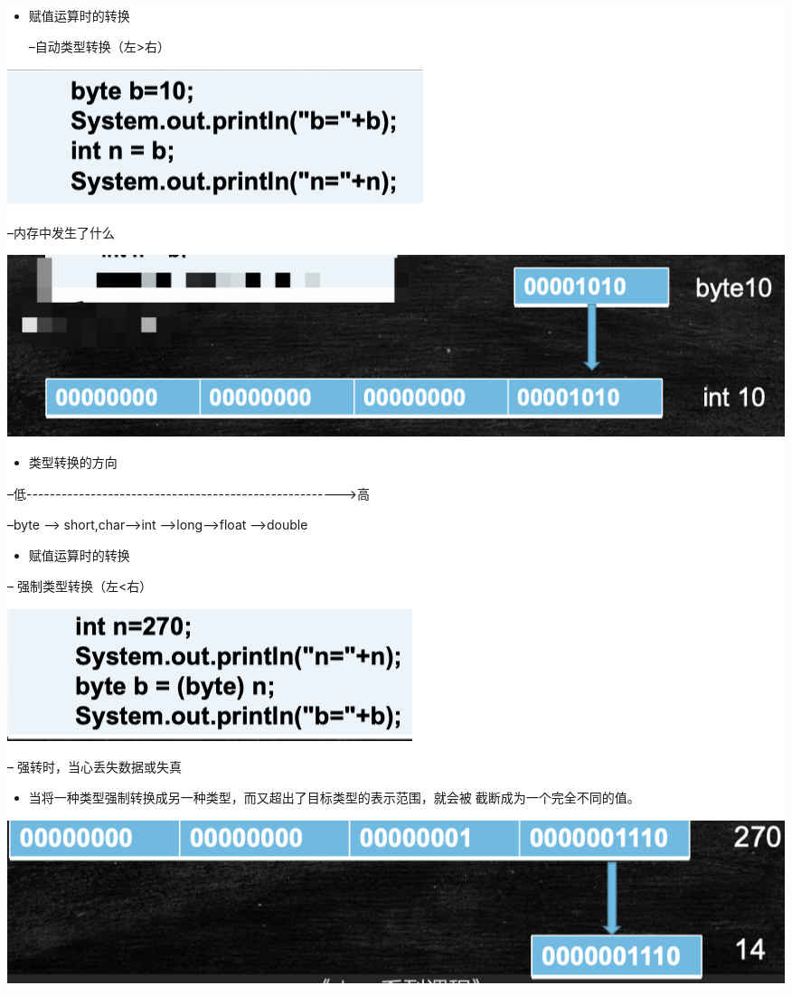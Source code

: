 - 赋值运算时的转换

  –自动类型转换（左>右）

![image-20210908145826965](/image/java数据类型和运算符/image-20210908145826965.png)

–内存中发生了什么

![image-20210908145935545](/image/java数据类型和运算符/image-20210908145935545.png)

- 类型转换的方向

–低------------------------------------------------------>高

–byte —> short,char—>int —>long—>float —>double

- 赋值运算时的转换

– 强制类型转换（左<右）

![image-20210908145956406](/image/java数据类型和运算符/image-20210908145956406.png)

– 强转时，当心丢失数据或失真

- 当将一种类型强制转换成另一种类型，而又超出了目标类型的表示范围，就会被 截断成为一个完全不同的值。

![image-20210908150025010](/image/java数据类型和运算符/image-20210908150025010.png)
